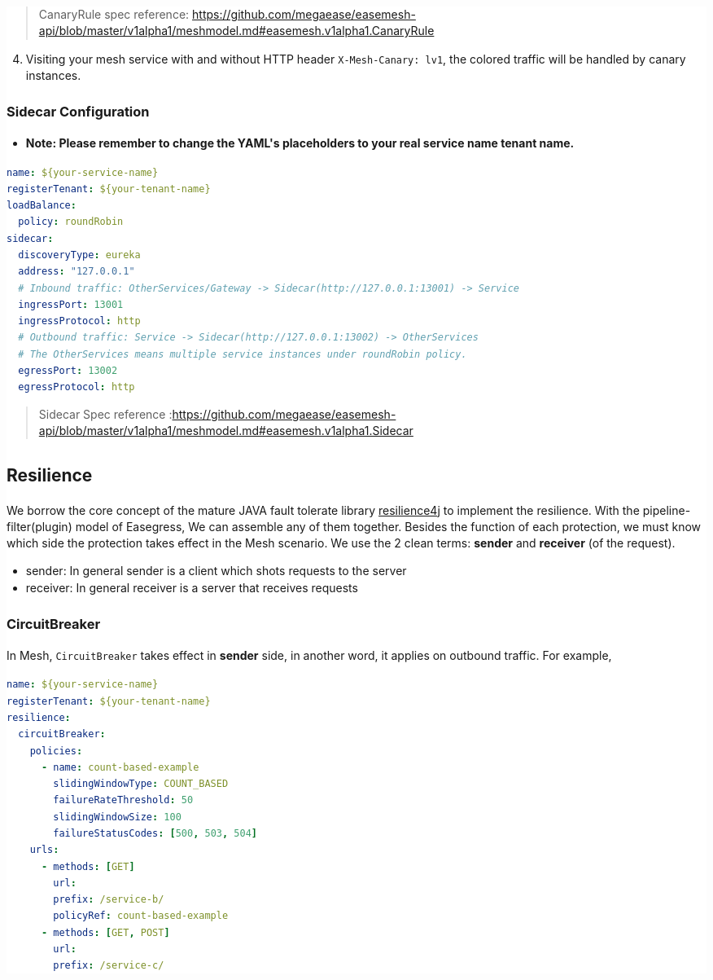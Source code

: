 > CanaryRule spec reference: https://github.com/megaease/easemesh-api/blob/master/v1alpha1/meshmodel.md#easemesh.v1alpha1.CanaryRule


4. Visiting your mesh service with and without HTTP header `X-Mesh-Canary: lv1`, the colored traffic will be handled by canary instances.


### Sidecar Configuration
* **Note: Please remember to change the YAML's placeholders to your real service name tenant name.**

```yaml
name: ${your-service-name}
registerTenant: ${your-tenant-name}
loadBalance:
  policy: roundRobin
sidecar:
  discoveryType: eureka
  address: "127.0.0.1"
  # Inbound traffic: OtherServices/Gateway -> Sidecar(http://127.0.0.1:13001) -> Service
  ingressPort: 13001
  ingressProtocol: http
  # Outbound traffic: Service -> Sidecar(http://127.0.0.1:13002) -> OtherServices
  # The OtherServices means multiple service instances under roundRobin policy.
  egressPort: 13002
  egressProtocol: http
```
> Sidecar Spec reference :https://github.com/megaease/easemesh-api/blob/master/v1alpha1/meshmodel.md#easemesh.v1alpha1.Sidecar

## Resilience

We borrow the core concept of the mature JAVA fault tolerate library [resilience4j](https://resilience4j.readme.io/) to implement the resilience. With the pipeline-filter(plugin) model of Easegress, We can assemble any of them together. Besides the function of each protection, we must know which side the protection takes effect in the Mesh scenario. We use the 2 clean terms: **sender** and **receiver** (of the request).

- sender: In general sender is a client which shots requests to the server
- receiver: In general receiver is a server that receives requests


### CircuitBreaker

In Mesh, `CircuitBreaker` takes effect in **sender** side, in another word, it applies on outbound traffic. For example,

```yaml
name: ${your-service-name}
registerTenant: ${your-tenant-name}
resilience:
  circuitBreaker:
    policies:
      - name: count-based-example
        slidingWindowType: COUNT_BASED
        failureRateThreshold: 50
        slidingWindowSize: 100
        failureStatusCodes: [500, 503, 504]
    urls:
      - methods: [GET]
        url:
        prefix: /service-b/
        policyRef: count-based-example
      - methods: [GET, POST]
        url:
        prefix: /service-c/
```